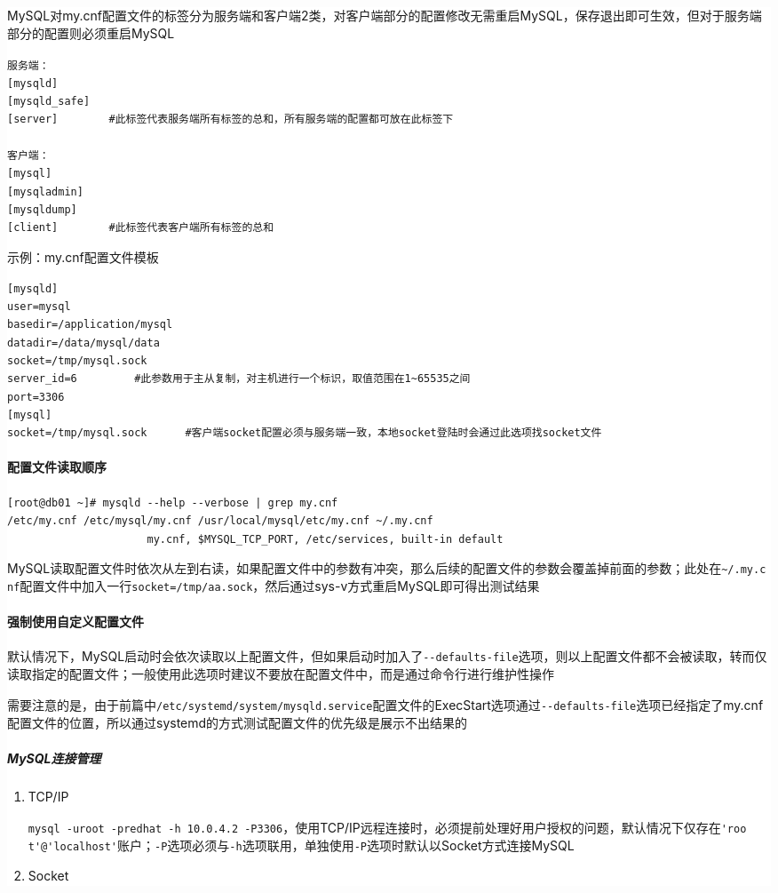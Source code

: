 MySQL对my.cnf配置文件的标签分为服务端和客户端2类，对客户端部分的配置修改无需重启MySQL，保存退出即可生效，但对于服务端部分的配置则必须重启MySQL

```shell
服务端：
[mysqld]
[mysqld_safe]
[server]		#此标签代表服务端所有标签的总和，所有服务端的配置都可放在此标签下

客户端：
[mysql]
[mysqladmin]
[mysqldump]
[client]		#此标签代表客户端所有标签的总和
```

示例：my.cnf配置文件模板

```shell
[mysqld]
user=mysql
basedir=/application/mysql
datadir=/data/mysql/data
socket=/tmp/mysql.sock
server_id=6			#此参数用于主从复制，对主机进行一个标识，取值范围在1~65535之间
port=3306
[mysql]
socket=/tmp/mysql.sock		#客户端socket配置必须与服务端一致，本地socket登陆时会通过此选项找socket文件
```

#### 配置文件读取顺序

```shell
[root@db01 ~]# mysqld --help --verbose | grep my.cnf
/etc/my.cnf /etc/mysql/my.cnf /usr/local/mysql/etc/my.cnf ~/.my.cnf 
                      my.cnf, $MYSQL_TCP_PORT, /etc/services, built-in default
```

MySQL读取配置文件时依次从左到右读，如果配置文件中的参数有冲突，那么后续的配置文件的参数会覆盖掉前面的参数；此处在`~/.my.cnf`配置文件中加入一行`socket=/tmp/aa.sock`，然后通过sys-v方式重启MySQL即可得出测试结果

#### 强制使用自定义配置文件

默认情况下，MySQL启动时会依次读取以上配置文件，但如果启动时加入了`--defaults-file`选项，则以上配置文件都不会被读取，转而仅读取指定的配置文件；一般使用此选项时建议不要放在配置文件中，而是通过命令行进行维护性操作

需要注意的是，由于前篇中`/etc/systemd/system/mysqld.service`配置文件的ExecStart选项通过`--defaults-file`选项已经指定了my.cnf配置文件的位置，所以通过systemd的方式测试配置文件的优先级是展示不出结果的

##### MySQL连接管理

1. TCP/IP

   `mysql -uroot -predhat -h 10.0.4.2 -P3306`，使用TCP/IP远程连接时，必须提前处理好用户授权的问题，默认情况下仅存在`'root'@'localhost'`账户；`-P`选项必须与`-h`选项联用，单独使用`-P`选项时默认以Socket方式连接MySQL

2. Socket

